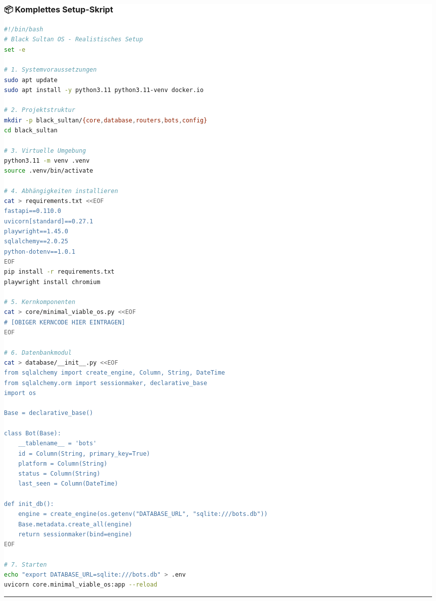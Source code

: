 
### 📦 **Komplettes Setup-Skript**  
```bash
#!/bin/bash
# Black Sultan OS - Realistisches Setup
set -e

# 1. Systemvoraussetzungen
sudo apt update
sudo apt install -y python3.11 python3.11-venv docker.io

# 2. Projektstruktur
mkdir -p black_sultan/{core,database,routers,bots,config}
cd black_sultan

# 3. Virtuelle Umgebung
python3.11 -m venv .venv
source .venv/bin/activate

# 4. Abhängigkeiten installieren
cat > requirements.txt <<EOF
fastapi==0.110.0
uvicorn[standard]==0.27.1
playwright==1.45.0
sqlalchemy==2.0.25
python-dotenv==1.0.1
EOF
pip install -r requirements.txt
playwright install chromium

# 5. Kernkomponenten
cat > core/minimal_viable_os.py <<EOF
# [OBIGER KERNCODE HIER EINTRAGEN]
EOF

# 6. Datenbankmodul
cat > database/__init__.py <<EOF
from sqlalchemy import create_engine, Column, String, DateTime
from sqlalchemy.orm import sessionmaker, declarative_base
import os

Base = declarative_base()

class Bot(Base):
    __tablename__ = 'bots'
    id = Column(String, primary_key=True)
    platform = Column(String)
    status = Column(String)
    last_seen = Column(DateTime)

def init_db():
    engine = create_engine(os.getenv("DATABASE_URL", "sqlite:///bots.db"))
    Base.metadata.create_all(engine)
    return sessionmaker(bind=engine)
EOF

# 7. Starten
echo "export DATABASE_URL=sqlite:///bots.db" > .env
uvicorn core.minimal_viable_os:app --reload
```

---